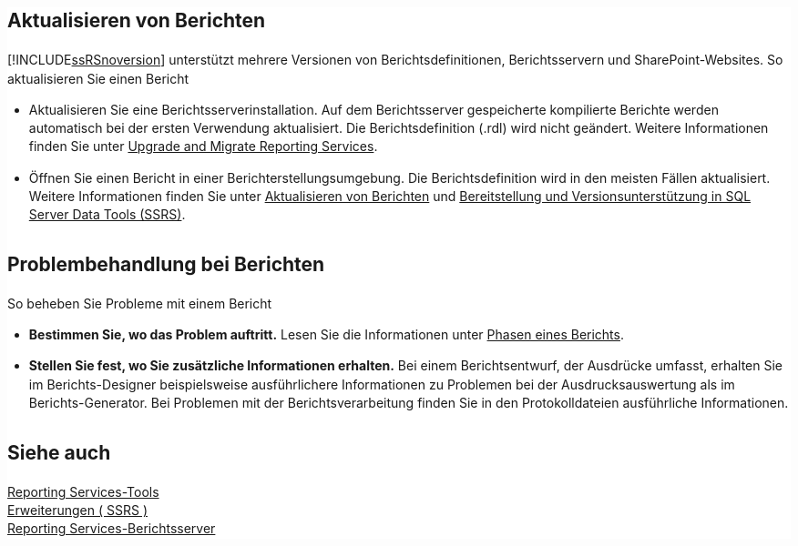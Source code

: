 ## <a name="upgrade-reports"></a>Aktualisieren von Berichten  
 [!INCLUDE[ssRSnoversion](../../includes/ssrsnoversion-md.md)] unterstützt mehrere Versionen von Berichtsdefinitionen, Berichtsservern und SharePoint-Websites. So aktualisieren Sie einen Bericht  
  
-   Aktualisieren Sie eine Berichtsserverinstallation. Auf dem Berichtsserver gespeicherte kompilierte Berichte werden automatisch bei der ersten Verwendung aktualisiert. Die Berichtsdefinition (.rdl) wird nicht geändert. Weitere Informationen finden Sie unter [Upgrade and Migrate Reporting Services](../../reporting-services/install-windows/upgrade-and-migrate-reporting-services.md).  
  
-   Öffnen Sie einen Bericht in einer Berichterstellungsumgebung. Die Berichtsdefinition wird in den meisten Fällen aktualisiert. Weitere Informationen finden Sie unter [Aktualisieren von Berichten](../../reporting-services/install-windows/upgrade-reports.md) und [Bereitstellung und Versionsunterstützung in SQL Server Data Tools &#40;SSRS&#41;](../../reporting-services/tools/deployment-and-version-support-in-sql-server-data-tools-ssrs.md).  
  
## <a name="troubleshoot-reports"></a>Problembehandlung bei Berichten  
 So beheben Sie Probleme mit einem Bericht  
  
-   **Bestimmen Sie, wo das Problem auftritt.** Lesen Sie die Informationen unter [Phasen eines Berichts](#bkmk_StagesSummary).  
  
-   **Stellen Sie fest, wo Sie zusätzliche Informationen erhalten.** Bei einem Berichtsentwurf, der Ausdrücke umfasst, erhalten Sie im Berichts-Designer beispielsweise ausführlichere Informationen zu Problemen bei der Ausdrucksauswertung als im Berichts-Generator. Bei Problemen mit der Berichtsverarbeitung finden Sie in den Protokolldateien ausführliche Informationen.  
  
## <a name="see-also"></a>Siehe auch  
 [Reporting Services-Tools](../../reporting-services/tools/reporting-services-tools.md)   
 [Erweiterungen &#40; SSRS &#41;](../../reporting-services/extensions-ssrs.md)   
 [Reporting Services-Berichtsserver](../../reporting-services/report-server-sharepoint/reporting-services-report-server.md)  
  
  

